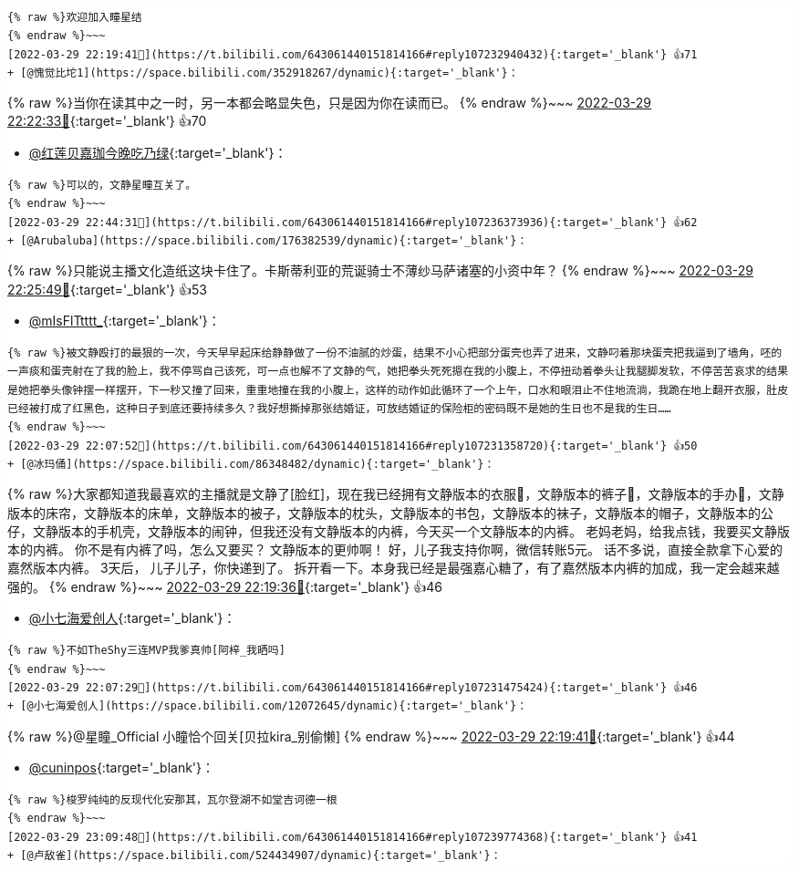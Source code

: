~~~
{% raw %}欢迎加入瞳星结
{% endraw %}~~~
[2022-03-29 22:19:41🔗](https://t.bilibili.com/643061440151814166#reply107232940432){:target='_blank'} 👍71
+ [@愧觉比坨1](https://space.bilibili.com/352918267/dynamic){:target='_blank'}：
~~~
{% raw %}当你在读其中之一时，另一本都会略显失色，只是因为你在读而已。
{% endraw %}~~~
[2022-03-29 22:22:33🔗](https://t.bilibili.com/643061440151814166#reply107233532096){:target='_blank'} 👍70
+ [@红莲贝嘉珈今晚吃乃绿](https://space.bilibili.com/1013133105/dynamic){:target='_blank'}：
~~~
{% raw %}可以的，文静星瞳互关了。
{% endraw %}~~~
[2022-03-29 22:44:31🔗](https://t.bilibili.com/643061440151814166#reply107236373936){:target='_blank'} 👍62
+ [@Arubaluba](https://space.bilibili.com/176382539/dynamic){:target='_blank'}：
~~~
{% raw %}只能说主播文化造纸这块卡住了。卡斯蒂利亚的荒诞骑士不薄纱马萨诸塞的小资中年？
{% endraw %}~~~
[2022-03-29 22:25:49🔗](https://t.bilibili.com/643061440151814166#reply107233923376){:target='_blank'} 👍53
+ [@mIsFlTtttt_](https://space.bilibili.com/1208294484/dynamic){:target='_blank'}：
~~~
{% raw %}被文静殴打的最狠的一次，今天早早起床给静静做了一份不油腻的炒蛋，结果不小心把部分蛋壳也弄了进来，文静叼着那块蛋壳把我逼到了墙角，呸的一声痰和蛋壳射在了我的脸上，我不停骂自己该死，可一点也解不了文静的气，她把拳头死死摁在我的小腹上，不停扭动着拳头让我腿脚发软，不停苦苦哀求的结果是她把拳头像钟摆一样摆开，下一秒又撞了回来，重重地撞在我的小腹上，这样的动作如此循环了一个上午，口水和眼泪止不住地流淌，我跪在地上翻开衣服，肚皮已经被打成了红黑色，这种日子到底还要持续多久？我好想撕掉那张结婚证，可放结婚证的保险柜的密码既不是她的生日也不是我的生日……
{% endraw %}~~~
[2022-03-29 22:07:52🔗](https://t.bilibili.com/643061440151814166#reply107231358720){:target='_blank'} 👍50
+ [@冰玛俑](https://space.bilibili.com/86348482/dynamic){:target='_blank'}：
~~~
{% raw %}大家都知道我最喜欢的主播就是文静了[脸红]，现在我已经拥有文静版本的衣服👚，文静版本的裤子👖，文静版本的手办🐒，文静版本的床帘，文静版本的床单，文静版本的被子，文静版本的枕头，文静版本的书包，文静版本的袜子，文静版本的帽子，文静版本的公仔，文静版本的手机壳，文静版本的闹钟，但我还没有文静版本的内裤，今天买一个文静版本的内裤。
    老妈老妈，给我点钱，我要买文静版本的内裤。
    你不是有内裤了吗，怎么又要买？
    文静版本的更帅啊！
    好，儿子我支持你啊，微信转账5元。
    话不多说，直接全款拿下心爱的嘉然版本内裤。
     3天后，
    儿子儿子，你快递到了。
    拆开看一下。本身我已经是最强嘉心糖了，有了嘉然版本内裤的加成，我一定会越来越强的。
{% endraw %}~~~
[2022-03-29 22:19:36🔗](https://t.bilibili.com/643061440151814166#reply107233073648){:target='_blank'} 👍46
+ [@小七海爱创人](https://space.bilibili.com/12072645/dynamic){:target='_blank'}：
~~~
{% raw %}不如TheShy三连MVP我爹真帅[阿梓_我晒吗]
{% endraw %}~~~
[2022-03-29 22:07:29🔗](https://t.bilibili.com/643061440151814166#reply107231475424){:target='_blank'} 👍46
+ [@小七海爱创人](https://space.bilibili.com/12072645/dynamic){:target='_blank'}：
~~~
{% raw %}@星瞳_Official 小瞳恰个回关[贝拉kira_别偷懒]
{% endraw %}~~~
[2022-03-29 22:19:41🔗](https://t.bilibili.com/643061440151814166#reply107233015392){:target='_blank'} 👍44
+ [@cuninpos](https://space.bilibili.com/48903048/dynamic){:target='_blank'}：
~~~
{% raw %}梭罗纯纯的反现代化安那其，瓦尔登湖不如堂吉诃德一根
{% endraw %}~~~
[2022-03-29 23:09:48🔗](https://t.bilibili.com/643061440151814166#reply107239774368){:target='_blank'} 👍41
+ [@卢敌雀](https://space.bilibili.com/524434907/dynamic){:target='_blank'}：
~~~
